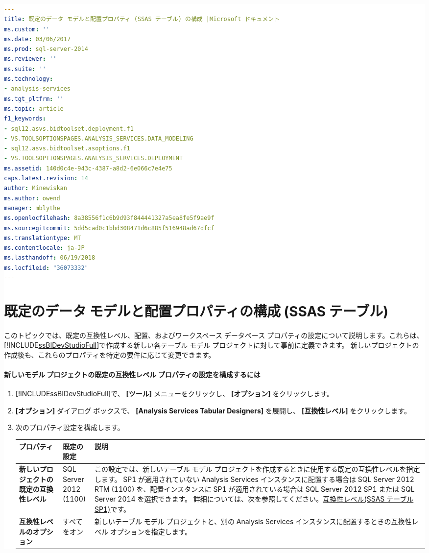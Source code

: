 ```yaml
---
title: 既定のデータ モデルと配置プロパティ (SSAS テーブル) の構成 |Microsoft ドキュメント
ms.custom: ''
ms.date: 03/06/2017
ms.prod: sql-server-2014
ms.reviewer: ''
ms.suite: ''
ms.technology:
- analysis-services
ms.tgt_pltfrm: ''
ms.topic: article
f1_keywords:
- sql12.asvs.bidtoolset.deployment.f1
- VS.TOOLSOPTIONSPAGES.ANALYSIS_SERVICES.DATA_MODELING
- sql12.asvs.bidtoolset.asoptions.f1
- VS.TOOLSOPTIONSPAGES.ANALYSIS_SERVICES.DEPLOYMENT
ms.assetid: 140d0c4e-943c-4387-a8d2-6e066c7e4e75
caps.latest.revision: 14
author: Minewiskan
ms.author: owend
manager: mblythe
ms.openlocfilehash: 8a38556f1c6b9d93f844441327a5ea8fe5f9ae9f
ms.sourcegitcommit: 5dd5cad0c1bbd308471d6c885f516948ad67dfcf
ms.translationtype: MT
ms.contentlocale: ja-JP
ms.lasthandoff: 06/19/2018
ms.locfileid: "36073332"
---
```

# <a name="configure-default-data-modeling-and-deployment-properties-ssas-tabular"></a>既定のデータ モデルと配置プロパティの構成 (SSAS テーブル)
  このトピックでは、既定の互換性レベル、配置、およびワークスペース データベース プロパティの設定について説明します。これらは、 [!INCLUDE[ssBIDevStudioFull](../../includes/ssbidevstudiofull-md.md)]で作成する新しい各テーブル モデル プロジェクトに対して事前に定義できます。 新しいプロジェクトの作成後も、これらのプロパティを特定の要件に応じて変更できます。  
  
#### <a name="to-configure-the-default-compatibility-level-property-setting-for-new-model-projects"></a>新しいモデル プロジェクトの既定の互換性レベル プロパティの設定を構成するには  
  
1.  [!INCLUDE[ssBIDevStudioFull](../../includes/ssbidevstudiofull-md.md)]で、 **[ツール]** メニューをクリックし、 **[オプション]** をクリックします。  
  
2.  **[オプション]** ダイアログ ボックスで、 **[Analysis Services Tabular Designers]** を展開し、 **[互換性レベル]** をクリックします。  
  
3.  次のプロパティ設定を構成します。  
  
    |プロパティ|既定の設定|説明|  
    |--------------|---------------------|-----------------|  
    |**新しいプロジェクトの既定の互換性レベル**|SQL Server 2012 (1100)|この設定では、新しいテーブル モデル プロジェクトを作成するときに使用する既定の互換性レベルを指定します。 SP1 が適用されていない Analysis Services インスタンスに配置する場合は SQL Server 2012 RTM (1100) を、配置インスタンスに SP1 が適用されている場合は SQL Server 2012 SP1 または SQL Server 2014 を選択できます。 詳細については、次を参照してください。[互換性レベル&#40;SSAS テーブル SP1&#41;](compatibility-level-for-tabular-models-in-analysis-services.md)です。|  
    |**互換性レベルのオプション**|すべてをオン|新しいテーブル モデル プロジェクトと、別の Analysis Services インスタンスに配置するときの互換性レベル オプションを指定します。|  
  